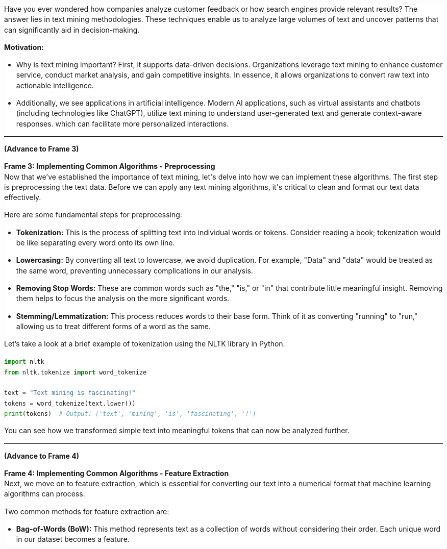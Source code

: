 Have you ever wondered how companies analyze customer feedback or how search engines provide relevant results? The answer lies in text mining methodologies. These techniques enable us to analyze large volumes of text and uncover patterns that can significantly aid in decision-making.

**Motivation:**
- Why is text mining important? First, it supports data-driven decisions. Organizations leverage text mining to enhance customer service, conduct market analysis, and gain competitive insights. In essence, it allows organizations to convert raw text into actionable intelligence.
  
- Additionally, we see applications in artificial intelligence. Modern AI applications, such as virtual assistants and chatbots (including technologies like ChatGPT), utilize text mining to understand user-generated text and generate context-aware responses. which can facilitate more personalized interactions.

---

**(Advance to Frame 3)**

**Frame 3: Implementing Common Algorithms - Preprocessing**  
Now that we’ve established the importance of text mining, let's delve into how we can implement these algorithms. The first step is preprocessing the text data. Before we can apply any text mining algorithms, it's critical to clean and format our text data effectively.

Here are some fundamental steps for preprocessing:
- **Tokenization:** This is the process of splitting text into individual words or tokens. Consider reading a book; tokenization would be like separating every word onto its own line.
  
- **Lowercasing:** By converting all text to lowercase, we avoid duplication. For example, "Data" and "data" would be treated as the same word, preventing unnecessary complications in our analysis.
  
- **Removing Stop Words:** These are common words such as "the," "is," or "in" that contribute little meaningful insight. Removing them helps to focus the analysis on the more significant words.

- **Stemming/Lemmatization:** This process reduces words to their base form. Think of it as converting "running" to "run," allowing us to treat different forms of a word as the same.

Let’s take a look at a brief example of tokenization using the NLTK library in Python. 

```python
import nltk
from nltk.tokenize import word_tokenize

text = "Text mining is fascinating!"
tokens = word_tokenize(text.lower())
print(tokens)  # Output: ['text', 'mining', 'is', 'fascinating', '!']
```

You can see how we transformed simple text into meaningful tokens that can now be analyzed further.

---

**(Advance to Frame 4)**

**Frame 4: Implementing Common Algorithms - Feature Extraction**  
Next, we move on to feature extraction, which is essential for converting our text into a numerical format that machine learning algorithms can process. 

Two common methods for feature extraction are:
- **Bag-of-Words (BoW):** This method represents text as a collection of words without considering their order. Each unique word in our dataset becomes a feature. 
